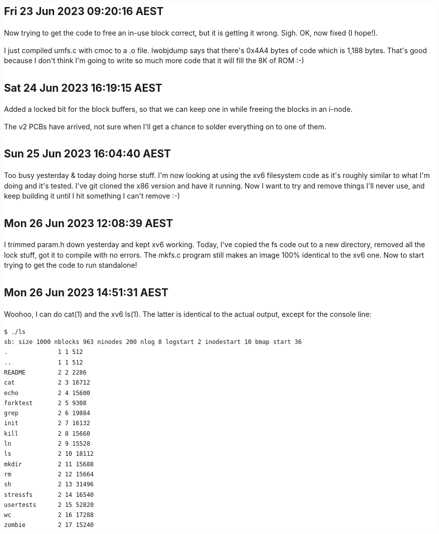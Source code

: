 ## Fri 23 Jun 2023 09:20:16 AEST

Now trying to get the code to free an in-use block correct, but it is
getting it wrong. Sigh. OK, now fixed (I hope!).

I just compiled umfs.c with cmoc to a .o file. lwobjdump says that there's
0x4A4 bytes of code which is 1,188 bytes. That's good because I don't think
I'm going to write so much more code that it will fill the 8K of ROM :-)

## Sat 24 Jun 2023 16:19:15 AEST

Added a locked bit for the block buffers, so that we can keep
one in while freeing the blocks in an i-node.

The v2 PCBs have arrived, not sure when I'll get a chance to solder
everything on to one of them.

## Sun 25 Jun 2023 16:04:40 AEST

Too busy yesterday & today doing horse stuff. I'm now looking at using
the xv6 filesystem code as it's roughly similar to what I'm doing and it's
tested. I've git cloned the x86 version and have it running. Now I want to
try and remove things I'll never use, and keep building it until I hit
something I can't remove :-)

## Mon 26 Jun 2023 12:08:39 AEST

I trimmed param.h down yesterday and kept xv6 working. Today, I've copied
the fs code out to a new directory, removed all the lock stuff, got it
to compile with no errors. The mkfs.c program still makes an image 100%
identical to the xv6 one. Now to start trying to get the code to run
standalone!

## Mon 26 Jun 2023 14:51:31 AEST

Woohoo, I can do cat(1) and the xv6 ls(1). The latter is identical to
the actual output, except for the console line:

```
$ ./ls
sb: size 1000 nblocks 963 ninodes 200 nlog 8 logstart 2 inodestart 10 bmap start 36
.              1 1 512
..             1 1 512
README         2 2 2286
cat            2 3 16712
echo           2 4 15600
forktest       2 5 9308
grep           2 6 19884
init           2 7 16132
kill           2 8 15660
ln             2 9 15528
ls             2 10 18112
mkdir          2 11 15688
rm             2 12 15664
sh             2 13 31496
stressfs       2 14 16540
usertests      2 15 52820
wc             2 16 17288
zombie         2 17 15240
```
